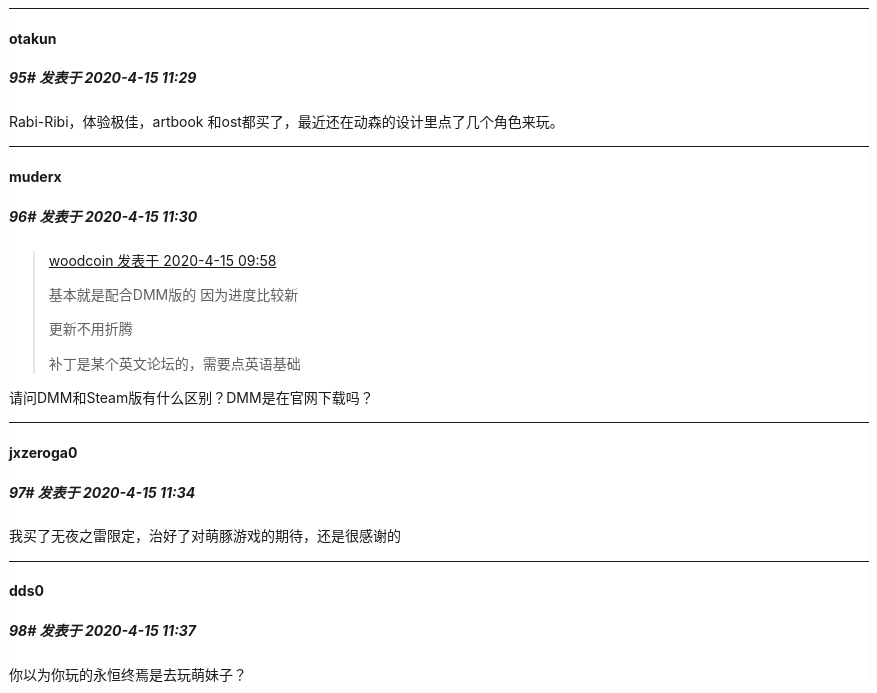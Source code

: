 





-----

####  otakun  
##### 95#       发表于 2020-4-15 11:29




Rabi-Ribi，体验极佳，artbook 和ost都买了，最近还在动森的设计里点了几个角色来玩。







-----

####  muderx  
##### 96#       发表于 2020-4-15 11:30



<blockquote><a href="httphttps://bbs.saraba1st.com/2b/forum.php?mod=redirect&amp;goto=findpost&amp;pid=47085699&amp;ptid=1924194" target="_blank">woodcoin 发表于 2020-4-15 09:58</a>

基本就是配合DMM版的 因为进度比较新

更新不用折腾

补丁是某个英文论坛的，需要点英语基础</blockquote>
请问DMM和Steam版有什么区别？DMM是在官网下载吗？







-----

####  jxzeroga0  
##### 97#       发表于 2020-4-15 11:34




我买了无夜之雷限定，治好了对萌豚游戏的期待，还是很感谢的







-----

####  dds0  
##### 98#       发表于 2020-4-15 11:37




你以为你玩的永恒终焉是去玩萌妹子？
